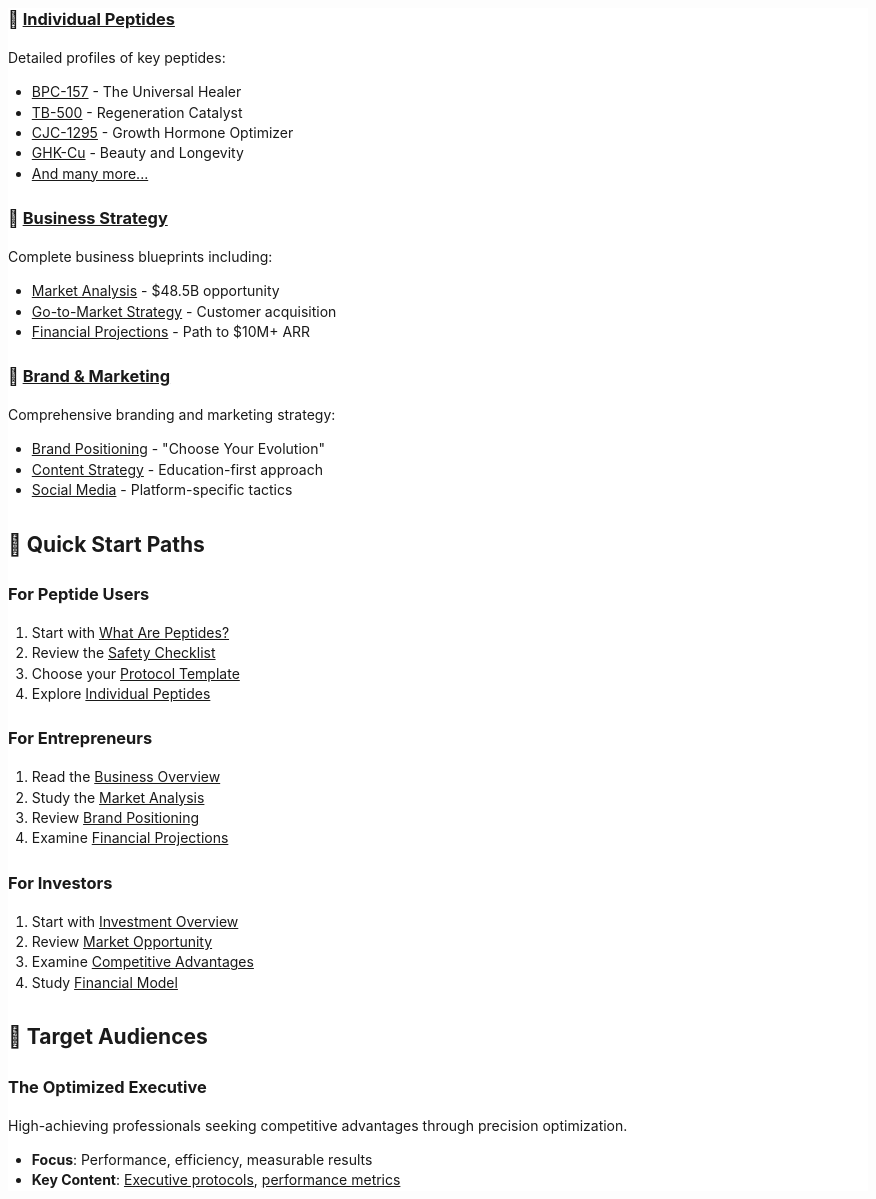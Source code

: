 ### 🧬 [Individual Peptides](./peptides/bpc-157)
Detailed profiles of key peptides:
- [BPC-157](./peptides/bpc-157) - The Universal Healer
- [TB-500](./peptides/tb-500) - Regeneration Catalyst
- [CJC-1295](./peptides/cjc-1295) - Growth Hormone Optimizer
- [GHK-Cu](./peptides/ghk-cu) - Beauty and Longevity
- [And many more...](./peptides/bpc-157)

### 🏢 [Business Strategy](./business/overview)
Complete business blueprints including:
- [Market Analysis](./business/market-analysis) - $48.5B opportunity
- [Go-to-Market Strategy](./business/go-to-market) - Customer acquisition
- [Financial Projections](./business/financial-projections) - Path to $10M+ ARR

### 🎨 [Brand & Marketing](./brand/positioning)
Comprehensive branding and marketing strategy:
- [Brand Positioning](./brand/positioning) - "Choose Your Evolution"
- [Content Strategy](./marketing/content-strategy) - Education-first approach
- [Social Media](./marketing/social-media) - Platform-specific tactics

## 🚀 Quick Start Paths

### For Peptide Users
1. Start with [What Are Peptides?](./ebook/what-are-peptides)
2. Review the [Safety Checklist](./reference/safety-checklist)
3. Choose your [Protocol Template](./reference/protocols)
4. Explore [Individual Peptides](./peptides/bpc-157)

### For Entrepreneurs
1. Read the [Business Overview](./business/overview)
2. Study the [Market Analysis](./business/market-analysis)
3. Review [Brand Positioning](./brand/positioning)
4. Examine [Financial Projections](./business/financial-projections)

### For Investors
1. Start with [Investment Overview](./investment/pitch-deck)
2. Review [Market Opportunity](./investment/market-opportunity)
3. Examine [Competitive Advantages](./investment/competitive-advantages)
4. Study [Financial Model](./investment/financial-model)

## 🎯 Target Audiences

### The Optimized Executive
High-achieving professionals seeking competitive advantages through precision optimization.
- **Focus**: Performance, efficiency, measurable results
- **Key Content**: [Executive protocols](./protocols/cognitive-enhancement), [performance metrics](./reference/cheat-sheet)
